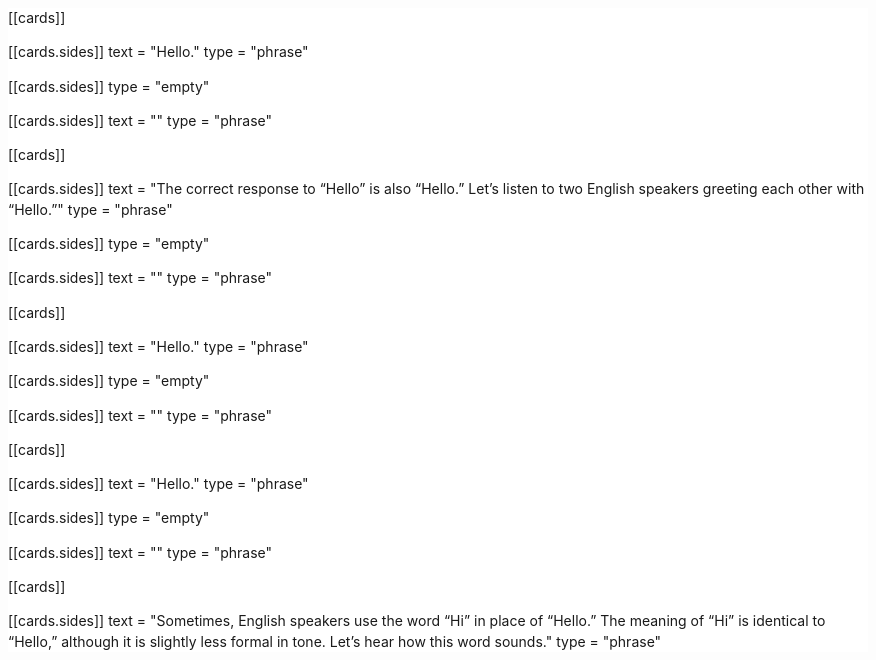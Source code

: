 [[cards]]

[[cards.sides]]
text = "Hello."
type = "phrase"

[[cards.sides]]
type = "empty"

[[cards.sides]]
text = ""
type = "phrase"

[[cards]]

[[cards.sides]]
text = "The correct response to “Hello” is also “Hello.” Let’s listen to two English speakers greeting each other with “Hello.”"
type = "phrase"

[[cards.sides]]
type = "empty"

[[cards.sides]]
text = ""
type = "phrase"

[[cards]]

[[cards.sides]]
text = "Hello."
type = "phrase"

[[cards.sides]]
type = "empty"

[[cards.sides]]
text = ""
type = "phrase"

[[cards]]

[[cards.sides]]
text = "Hello."
type = "phrase"

[[cards.sides]]
type = "empty"

[[cards.sides]]
text = ""
type = "phrase"

[[cards]]

[[cards.sides]]
text = "Sometimes, English speakers use the word “Hi” in place of “Hello.” The meaning of “Hi” is identical to “Hello,” although it is slightly less formal in tone. Let’s hear how this word sounds."
type = "phrase"

